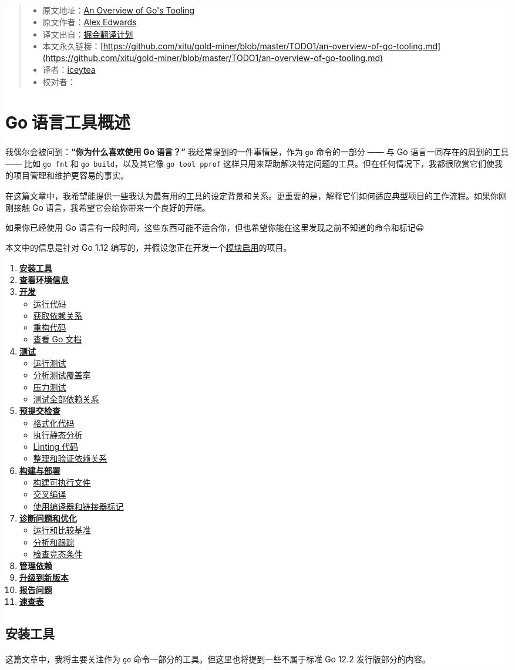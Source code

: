 > * 原文地址：[An Overview of Go's Tooling](https://www.alexedwards.net/blog/an-overview-of-go-tooling)
> * 原文作者：[Alex Edwards](https://www.alexedwards.net/)
> * 译文出自：[掘金翻译计划](https://github.com/xitu/gold-miner)
> * 本文永久链接：[https://github.com/xitu/gold-miner/blob/master/TODO1/an-overview-of-go-tooling.md](https://github.com/xitu/gold-miner/blob/master/TODO1/an-overview-of-go-tooling.md)
> * 译者：[iceytea](https://github.com/iceytea)
> * 校对者：

# Go 语言工具概述

我偶尔会被问到：**“你为什么喜欢使用 Go 语言？”** 我经常提到的一件事情是，作为 `go` 命令的一部分 —— 与 Go 语言一同存在的周到的工具 —— 比如 `go fmt` 和 `go build`，以及其它像 `go tool pprof` 这样只用来帮助解决特定问题的工具。但在任何情况下，我都很欣赏它们使我的项目管理和维护更容易的事实。

在这篇文章中，我希望能提供一些我认为最有用的工具的设定背景和关系。更重要的是，解释它们如何适应典型项目的工作流程。如果你刚刚接触 Go 语言，我希望它会给你带来一个良好的开端。

如果你已经使用 Go 语言有一段时间，这些东西可能不适合你，但也希望你能在这里发现之前不知道的命令和标记😀

本文中的信息是针对 Go 1.12 编写的，并假设您正在开发一个[模块启用](https://github.com/golang/go/wiki/Modules#quick-start)的项目。

1. **[安装工具](#安装工具)**
2. **[查看环境信息](#查看环境信息)**
3. **[开发](#开发)**
    * [运行代码](#运行代码)
    * [获取依赖关系](#获取依赖关系)
    * [重构代码](#重构代码)
    * [查看 Go 文档](#查看-Go-文档)
4. **[测试](#测试)**
    * [运行测试](#运行测试)
    * [分析测试覆盖率](#分析测试覆盖率)
    * [压力测试](#压力测试)
    * [测试全部依赖关系](#测试全部依赖关系)
5. **[预提交检查](#预提交检查)**
    * [格式化代码](#格式化代码)
    * [执行静态分析](#执行静态分析)
    * [Linting 代码](#linting-代码)
    * [整理和验证依赖关系](#整理和验证依赖关系)
6. **[构建与部署](#构建与部署)**
    * [构建可执行文件](#构建可执行文件)
    * [交叉编译](#交叉编译)
    * [使用编译器和链接器标记](#使用编译器和链接器标记)
7. **[诊断问题和优化](#诊断问题和优化)**
    * [运行和比较基准](#运行和比较基准)
    * [分析和跟踪](#分析和跟踪)
    * [检查竞态条件](#检查竞态条件)
8. **[管理依赖](#管理依赖)**
9. **[升级到新版本](#升级到新版本)**
10. **[报告问题](#报告问题)**
11. **[速查表](#速查表)**

## 安装工具

这篇文章中，我将主要关注作为 `go` 命令一部分的工具。但这里也将提到一些不属于标准 Go 12.2 发行版部分的内容。
